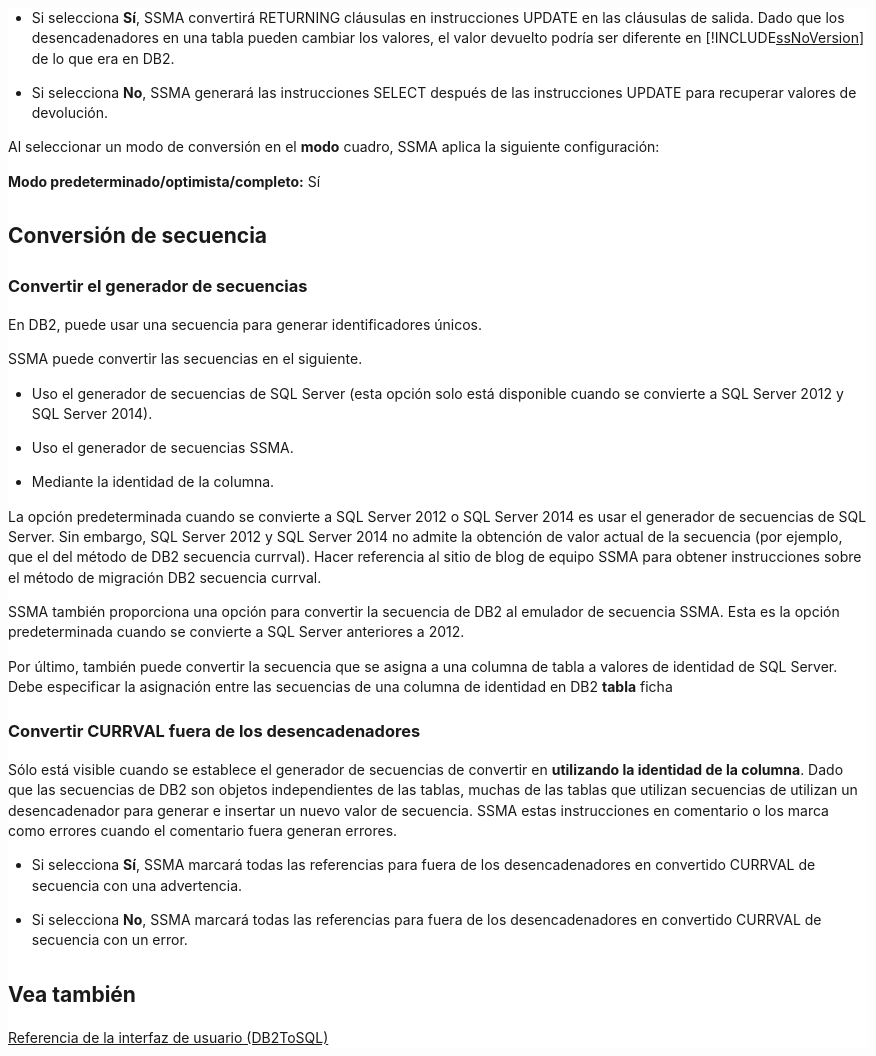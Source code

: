 -   Si selecciona **Sí**, SSMA convertirá RETURNING cláusulas en instrucciones UPDATE en las cláusulas de salida. Dado que los desencadenadores en una tabla pueden cambiar los valores, el valor devuelto podría ser diferente en [!INCLUDE[ssNoVersion](../../includes/ssnoversion-md.md)] de lo que era en DB2.  
  
-   Si selecciona **No**, SSMA generará las instrucciones SELECT después de las instrucciones UPDATE para recuperar valores de devolución.  
  
Al seleccionar un modo de conversión en el **modo** cuadro, SSMA aplica la siguiente configuración:  
  
**Modo predeterminado/optimista/completo:** Sí  
  
## <a name="sequence-conversion"></a>Conversión de secuencia  
  
### <a name="convert-sequence-generator"></a>Convertir el generador de secuencias  
En DB2, puede usar una secuencia para generar identificadores únicos.  
  
SSMA puede convertir las secuencias en el siguiente.  
  
-   Uso el generador de secuencias de SQL Server (esta opción solo está disponible cuando se convierte a SQL Server 2012 y SQL Server 2014).  
  
-   Uso el generador de secuencias SSMA.  
  
-   Mediante la identidad de la columna.  
  
La opción predeterminada cuando se convierte a SQL Server 2012 o SQL Server 2014 es usar el generador de secuencias de SQL Server. Sin embargo, SQL Server 2012 y SQL Server 2014 no admite la obtención de valor actual de la secuencia (por ejemplo, que el del método de DB2 secuencia currval). Hacer referencia al sitio de blog de equipo SSMA para obtener instrucciones sobre el método de migración DB2 secuencia currval.  
  
SSMA también proporciona una opción para convertir la secuencia de DB2 al emulador de secuencia SSMA. Esta es la opción predeterminada cuando se convierte a SQL Server anteriores a 2012.  
  
Por último, también puede convertir la secuencia que se asigna a una columna de tabla a valores de identidad de SQL Server. Debe especificar la asignación entre las secuencias de una columna de identidad en DB2 **tabla** ficha  
  
### <a name="convert-currval-outside-triggers"></a>Convertir CURRVAL fuera de los desencadenadores  
Sólo está visible cuando se establece el generador de secuencias de convertir en **utilizando la identidad de la columna**. Dado que las secuencias de DB2 son objetos independientes de las tablas, muchas de las tablas que utilizan secuencias de utilizan un desencadenador para generar e insertar un nuevo valor de secuencia. SSMA estas instrucciones en comentario o los marca como errores cuando el comentario fuera generan errores.  
  
-   Si selecciona **Sí**, SSMA marcará todas las referencias para fuera de los desencadenadores en convertido CURRVAL de secuencia con una advertencia.  
  
-   Si selecciona **No**, SSMA marcará todas las referencias para fuera de los desencadenadores en convertido CURRVAL de secuencia con un error.  
  
## <a name="see-also"></a>Vea también  
[Referencia de la interfaz de usuario &#40;DB2ToSQL&#41;](../../ssma/db2/user-interface-reference-db2tosql.md)  
  
